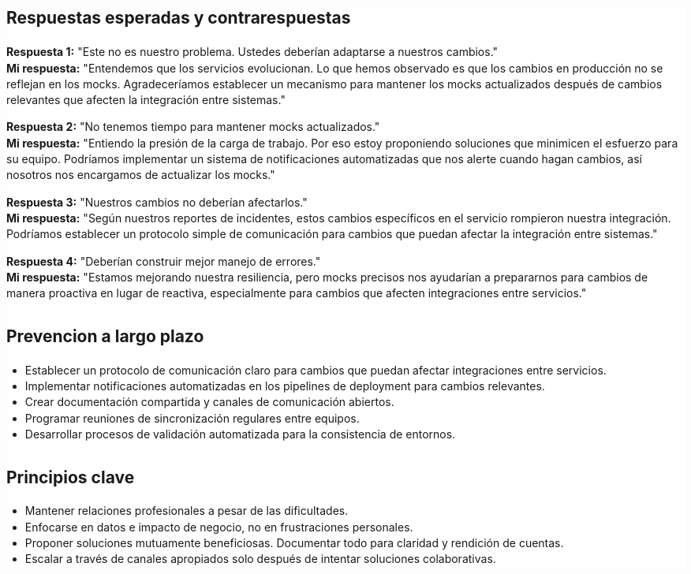 ## Respuestas esperadas y contrarespuestas

**Respuesta 1:** "Este no es nuestro problema. Ustedes deberían adaptarse a nuestros cambios."  
**Mi respuesta:** "Entendemos que los servicios evolucionan. Lo que hemos observado es que los cambios en producción no se reflejan en los mocks. Agradeceríamos establecer un mecanismo para mantener los mocks actualizados después de cambios relevantes que afecten la integración entre sistemas."

**Respuesta 2:** "No tenemos tiempo para mantener mocks actualizados."  
**Mi respuesta:** "Entiendo la presión de la carga de trabajo. Por eso estoy proponiendo soluciones que minimicen el esfuerzo para su equipo. Podríamos implementar un sistema de notificaciones automatizadas que nos alerte cuando hagan cambios, así nosotros nos encargamos de actualizar los mocks."

**Respuesta 3:** "Nuestros cambios no deberían afectarlos."  
**Mi respuesta:** "Según nuestros reportes de incidentes, estos cambios específicos en el servicio rompieron nuestra integración. Podríamos establecer un protocolo simple de comunicación para cambios que puedan afectar la integración entre sistemas."

**Respuesta 4:** "Deberían construir mejor manejo de errores."  
**Mi respuesta:** "Estamos mejorando nuestra resiliencia, pero mocks precisos nos ayudarían a prepararnos para cambios de manera proactiva en lugar de reactiva, especialmente para cambios que afecten integraciones entre servicios."

## Prevencion a largo plazo
* Establecer un protocolo de comunicación claro para cambios que puedan afectar integraciones entre servicios.  
* Implementar notificaciones automatizadas en los pipelines de deployment para cambios relevantes.  
* Crear documentación compartida y canales de comunicación abiertos.  
* Programar reuniones de sincronización regulares entre equipos.  
* Desarrollar procesos de validación automatizada para la consistencia de entornos.

## Principios clave
* Mantener relaciones profesionales a pesar de las dificultades.  
* Enfocarse en datos e impacto de negocio, no en frustraciones personales.  
* Proponer soluciones mutuamente beneficiosas. Documentar todo para claridad y rendición de cuentas. 
* Escalar a través de canales apropiados solo después de intentar soluciones colaborativas.
